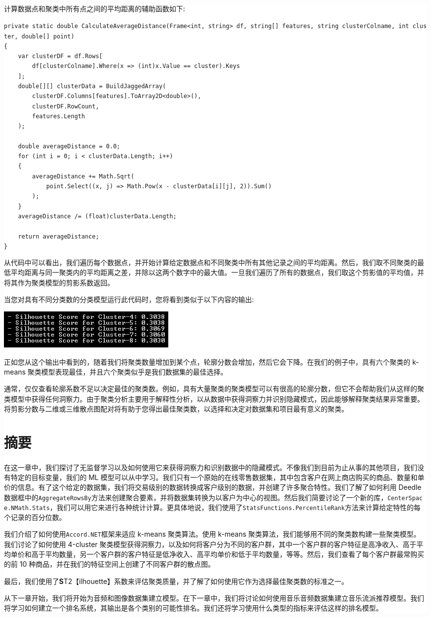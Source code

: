 计算数据点和聚类中所有点之间的平均距离的辅助函数如下:

```
private static double CalculateAverageDistance(Frame<int, string> df, string[] features, string clusterColname, int cluster, double[] point)
{
    var clusterDF = df.Rows[
        df[clusterColname].Where(x => (int)x.Value == cluster).Keys
    ];
    double[][] clusterData = BuildJaggedArray(
        clusterDF.Columns[features].ToArray2D<double>(),
        clusterDF.RowCount,
        features.Length
    );

    double averageDistance = 0.0;
    for (int i = 0; i < clusterData.Length; i++)
    {
        averageDistance += Math.Sqrt(
            point.Select((x, j) => Math.Pow(x - clusterData[i][j], 2)).Sum()
        );
    }
    averageDistance /= (float)clusterData.Length;

    return averageDistance;
}
```

从代码中可以看出，我们遍历每个数据点，并开始计算给定数据点和不同聚类中所有其他记录之间的平均距离。然后，我们取不同聚类的最低平均距离与同一聚类内的平均距离之差，并除以这两个数字中的最大值。一旦我们遍历了所有的数据点，我们取这个剪影值的平均值，并将其作为聚类模型的剪影系数返回。

当您对具有不同分类数的分类模型运行此代码时，您将看到类似于以下内容的输出:

![](img/00096.gif)

正如您从这个输出中看到的，随着我们将聚类数量增加到某个点，轮廓分数会增加，然后它会下降。在我们的例子中，具有六个聚类的 k-means 聚类模型表现最佳，并且六个聚类似乎是我们数据集的最佳选择。

通常，仅仅查看轮廓系数不足以决定最佳的聚类数。例如，具有大量聚类的聚类模型可以有很高的轮廓分数，但它不会帮助我们从这样的聚类模型中获得任何洞察力。由于聚类分析主要用于解释性分析，以从数据中获得洞察力并识别隐藏模式，因此能够解释聚类结果非常重要。将剪影分数与二维或三维散点图配对将有助于您得出最佳聚类数，以选择和决定对数据集和项目最有意义的聚类。

<title>Summary</title> 

# 摘要

在这一章中，我们探讨了无监督学习以及如何使用它来获得洞察力和识别数据中的隐藏模式。不像我们到目前为止从事的其他项目，我们没有特定的目标变量，我们的 ML 模型可以从中学习。我们只有一个原始的在线零售数据集，其中包含客户在网上商店购买的商品、数量和单价的信息。有了这个给定的数据集，我们将交易级别的数据转换成客户级别的数据，并创建了许多聚合特性。我们了解了如何利用 Deedle 数据框中的`AggregateRowsBy`方法来创建聚合要素，并将数据集转换为以客户为中心的视图。然后我们简要讨论了一个新的库，`CenterSpace.NMath.Stats`，我们可以用它来进行各种统计计算。更具体地说，我们使用了`StatsFunctions.PercentileRank`方法来计算给定特性的每个记录的百分位数。

我们介绍了如何使用`Accord.NET`框架来适应 k-means 聚类算法。使用 k-means 聚类算法，我们能够用不同的聚类数构建一些聚类模型。我们讨论了如何使用 4-cluster 聚类模型获得洞察力，以及如何将客户分为不同的客户群，其中一个客户群的客户特征是高净收入、高于平均单价和高于平均数量，另一个客户群的客户特征是低净收入、高平均单价和低于平均数量，等等。然后，我们查看了每个客户群最常购买的前 10 种商品，并在我们的特征空间上创建了不同客户群的散点图。

最后，我们使用了**S**T2【ilhouette】系数来评估聚类质量，并了解了如何使用它作为选择最佳聚类数的标准之一。

从下一章开始，我们将开始为音频和图像数据集建立模型。在下一章中，我们将讨论如何使用音乐音频数据集建立音乐流派推荐模型。我们将学习如何建立一个排名系统，其输出是各个类别的可能性排名。我们还将学习使用什么类型的指标来评估这样的排名模型。